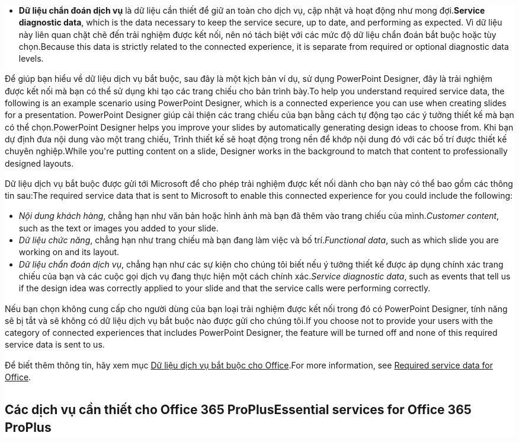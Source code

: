 - <span data-ttu-id="2f6d8-194">**Dữ liệu chẩn đoán dịch vụ** là dữ liệu cần thiết để giữ an toàn cho dịch vụ, cập nhật và hoạt động như mong đợi.</span><span class="sxs-lookup"><span data-stu-id="2f6d8-194">**Service diagnostic data**, which is the data necessary to keep the service secure, up to date, and performing as expected.</span></span> <span data-ttu-id="2f6d8-195">Vì dữ liệu này liên quan chặt chẽ đến trải nghiệm được kết nối, nên nó tách biệt với các mức độ dữ liệu chẩn đoán bắt buộc hoặc tùy chọn.</span><span class="sxs-lookup"><span data-stu-id="2f6d8-195">Because this data is strictly related to the connected experience, it is separate from required or optional diagnostic data levels.</span></span>

<span data-ttu-id="2f6d8-196">Để giúp bạn hiểu về dữ liệu dịch vụ bắt buộc, sau đây là một kịch bản ví dụ, sử dụng PowerPoint Designer, đây là trải nghiệm được kết nối mà bạn có thể sử dụng khi tạo các trang chiếu cho bản trình bày.</span><span class="sxs-lookup"><span data-stu-id="2f6d8-196">To help you understand required service data, the following is an example scenario using PowerPoint Designer, which is a connected experience you can use when creating slides for a presentation.</span></span> <span data-ttu-id="2f6d8-197">PowerPoint Designer giúp cải thiện các trang chiếu của bạn bằng cách tự động tạo các ý tưởng thiết kế mà bạn có thể chọn.</span><span class="sxs-lookup"><span data-stu-id="2f6d8-197">PowerPoint Designer helps you improve your slides by automatically generating design ideas to choose from.</span></span> <span data-ttu-id="2f6d8-198">Khi bạn dự định đưa nội dung vào một trang chiếu, Trình thiết kế sẽ hoạt động trong nền để khớp nội dung đó với các bố trí được thiết kế chuyên nghiệp.</span><span class="sxs-lookup"><span data-stu-id="2f6d8-198">While you're putting content on a slide, Designer works in the background to match that content to professionally designed layouts.</span></span>

<span data-ttu-id="2f6d8-199">Dữ liệu dịch vụ bắt buộc được gửi tới Microsoft để cho phép trải nghiệm được kết nối dành cho bạn này có thể bao gồm các thông tin sau:</span><span class="sxs-lookup"><span data-stu-id="2f6d8-199">The required service data that is sent to Microsoft to enable this connected experience for you could include the following:</span></span>

- <span data-ttu-id="2f6d8-200">*Nội dung khách hàng*, chẳng hạn như văn bản hoặc hình ảnh mà bạn đã thêm vào trang chiếu của mình.</span><span class="sxs-lookup"><span data-stu-id="2f6d8-200">*Customer content*, such as the text or images you added to your slide.</span></span>
- <span data-ttu-id="2f6d8-201">*Dữ liệu chức năng*, chẳng hạn như trang chiếu mà bạn đang làm việc và bố trí.</span><span class="sxs-lookup"><span data-stu-id="2f6d8-201">*Functional data*, such as which slide you are working on and its layout.</span></span>
- <span data-ttu-id="2f6d8-202">*Dữ liệu chẩn đoán dịch vụ*, chẳng hạn như các sự kiện cho chúng tôi biết nếu ý tưởng thiết kế được áp dụng chính xác trang chiếu của bạn và các cuộc gọi dịch vụ đang thực hiện một cách chính xác.</span><span class="sxs-lookup"><span data-stu-id="2f6d8-202">*Service diagnostic data*, such as events that tell us if the design idea was correctly applied to your slide and that the service calls were performing correctly.</span></span>

<span data-ttu-id="2f6d8-203">Nếu bạn chọn không cung cấp cho người dùng của bạn loại trải nghiệm được kết nối trong đó có PowerPoint Designer, tính năng sẽ bị tắt và sẽ không có dữ liệu dịch vụ bắt buộc nào được gửi cho chúng tôi.</span><span class="sxs-lookup"><span data-stu-id="2f6d8-203">If you choose not to provide your users with the category of connected experiences that includes PowerPoint Designer, the feature will be turned off and none of this required service data is sent to us.</span></span>

<span data-ttu-id="2f6d8-204">Để biết thêm thông tin, hãy xem mục [Dữ liệu dịch vụ bắt buộc cho Office](required-service-data.md).</span><span class="sxs-lookup"><span data-stu-id="2f6d8-204">For more information, see [Required service data for Office](required-service-data.md).</span></span>

## <a name="essential-services-for-office-365-proplus"></a><span data-ttu-id="2f6d8-205">Các dịch vụ cần thiết cho Office 365 ProPlus</span><span class="sxs-lookup"><span data-stu-id="2f6d8-205">Essential services for Office 365 ProPlus</span></span>
